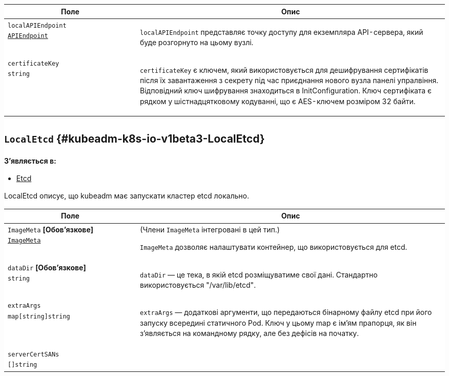
<table class="table">
<thead><tr><th width="30%">Поле</th><th>Опис</th></tr></thead>
<tbody>


<tr><td><code>localAPIEndpoint</code><br/>
<a href="#kubeadm-k8s-io-v1beta3-APIEndpoint"><code>APIEndpoint</code></a>
</td>
<td>
   <p><code>localAPIEndpoint</code> представляє точку доступу для екземпляра API-сервера, який буде розгорнуто на цьому вузлі.</p>
</td>
</tr>
<tr><td><code>certificateKey</code><br/>
<code>string</code>
</td>
<td>
   <p><code>certificateKey</code> є ключем, який використовується для дешифрування сертифікатів після їх завантаження з секрету під час приєднання нового вузла панелі упралвіння. Відповідний ключ шифрування знаходиться в InitConfiguration. Ключ сертифіката є рядком у шістнадцятковому кодуванні, що є AES-ключем розміром 32 байти.</p>
</td>
</tr>
</tbody>
</table>

## `LocalEtcd` {#kubeadm-k8s-io-v1beta3-LocalEtcd}

**Зʼявляється в:**

- [Etcd](#kubeadm-k8s-io-v1beta3-Etcd)

LocalEtcd описує, що kubeadm має запускати кластер etcd локально.

<table class="table">
<thead><tr><th width="30%">Поле</th><th>Опис</th></tr></thead>
<tbody>
<tr><td><code>ImageMeta</code> <b>[Обовʼязкове]</b><br/>
<a href="#kubeadm-k8s-io-v1beta3-ImageMeta"><code>ImageMeta</code></a>
</td>
<td>(Члени <code>ImageMeta</code> інтегровані в цей тип.)
   <p><code>ImageMeta</code> дозволяє налаштувати контейнер, що використовується для etcd.</p>
</td>
</tr>
<tr><td><code>dataDir</code> <b>[Обовʼязкове]</b><br/>
<code>string</code>
</td>
<td>
   <p><code>dataDir</code> — це тека, в якій etcd розміщуватиме свої дані. Стандартно використовується &quot;/var/lib/etcd&quot;.</p>
</td>
</tr>
<tr><td><code>extraArgs</code><br/>
<code>map[string]string</code>
</td>
<td>
   <p><code>extraArgs</code> — додаткові аргументи, що передаються бінарному файлу etcd при його запуску всередині статичного Pod. Ключ у цьому map є імʼям прапорця, як він зʼявляється на командному рядку, але без дефісів на початку.</p>
</td>
</tr>
<tr><td><code>serverCertSANs</code><br/>
<code>[]string</code>
</td>
<td>